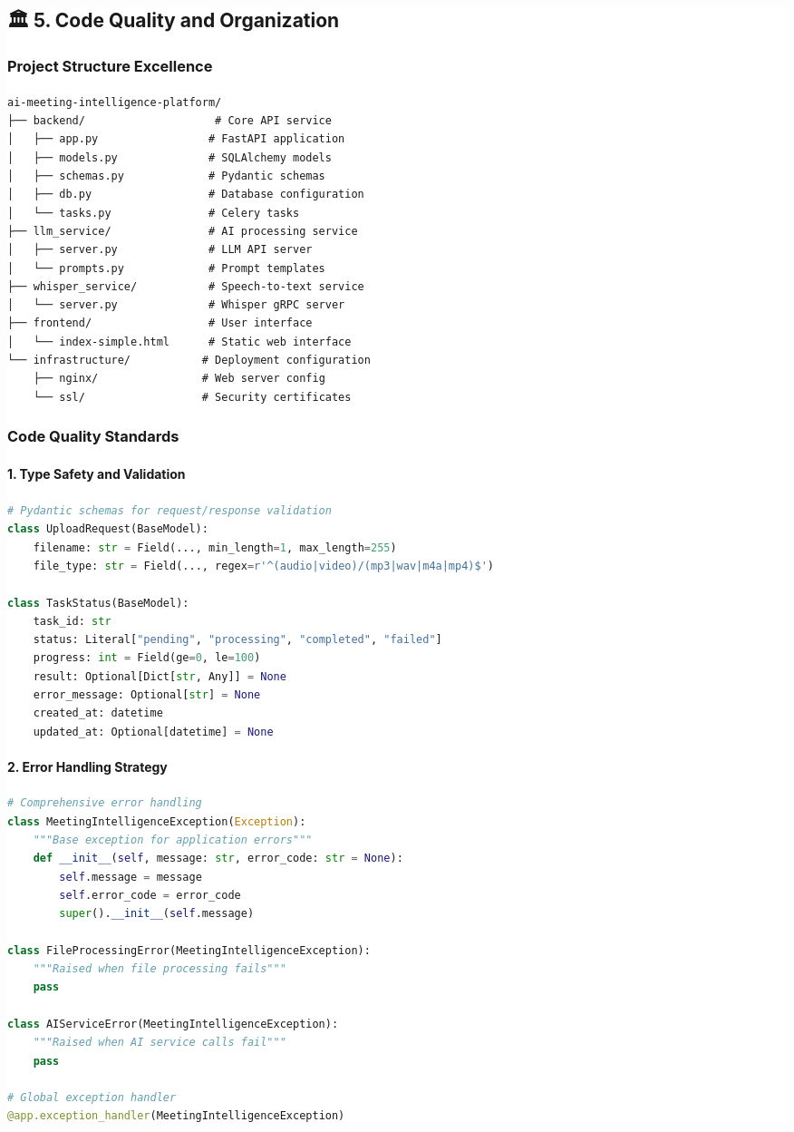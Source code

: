 
## 🏛️ 5. Code Quality and Organization

### Project Structure Excellence
```
ai-meeting-intelligence-platform/
├── backend/                    # Core API service
│   ├── app.py                 # FastAPI application
│   ├── models.py              # SQLAlchemy models
│   ├── schemas.py             # Pydantic schemas
│   ├── db.py                  # Database configuration
│   └── tasks.py               # Celery tasks
├── llm_service/               # AI processing service
│   ├── server.py              # LLM API server
│   └── prompts.py             # Prompt templates
├── whisper_service/           # Speech-to-text service
│   └── server.py              # Whisper gRPC server
├── frontend/                  # User interface
│   └── index-simple.html      # Static web interface
└── infrastructure/           # Deployment configuration
    ├── nginx/                # Web server config
    └── ssl/                  # Security certificates
```

### Code Quality Standards

#### **1. Type Safety and Validation**
```python
# Pydantic schemas for request/response validation
class UploadRequest(BaseModel):
    filename: str = Field(..., min_length=1, max_length=255)
    file_type: str = Field(..., regex=r'^(audio|video)/(mp3|wav|m4a|mp4)$')

class TaskStatus(BaseModel):
    task_id: str
    status: Literal["pending", "processing", "completed", "failed"]
    progress: int = Field(ge=0, le=100)
    result: Optional[Dict[str, Any]] = None
    error_message: Optional[str] = None
    created_at: datetime
    updated_at: Optional[datetime] = None
```

#### **2. Error Handling Strategy**
```python
# Comprehensive error handling
class MeetingIntelligenceException(Exception):
    """Base exception for application errors"""
    def __init__(self, message: str, error_code: str = None):
        self.message = message
        self.error_code = error_code
        super().__init__(self.message)

class FileProcessingError(MeetingIntelligenceException):
    """Raised when file processing fails"""
    pass

class AIServiceError(MeetingIntelligenceException):
    """Raised when AI service calls fail"""
    pass

# Global exception handler
@app.exception_handler(MeetingIntelligenceException)
```